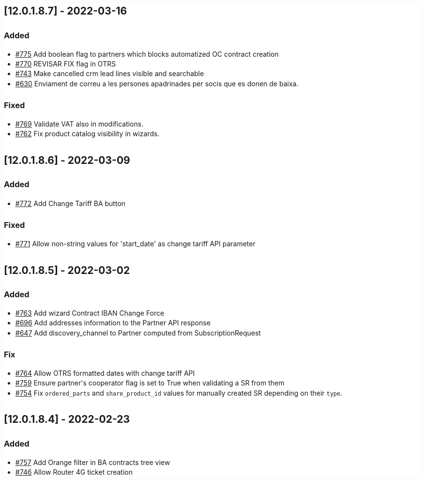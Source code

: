## [12.0.1.8.7] - 2022-03-16
### Added
- [#775](https://gitlab.com/coopdevs/odoo-somconnexio/-/merge_requests/775) Add boolean flag to partners which blocks automatized OC contract creation
- [#770](https://gitlab.com/coopdevs/odoo-somconnexio/-/merge_requests/770) REVISAR FIX flag in OTRS
- [#743](https://gitlab.com/coopdevs/odoo-somconnexio/-/merge_requests/743) Make cancelled crm lead lines visible and searchable
- [#630](https://gitlab.com/coopdevs/odoo-somconnexio/-/merge_requests/630) Enviament de correu a les persones apadrinades per socis que es donen de baixa.

### Fixed
- [#769](https://gitlab.com/coopdevs/odoo-somconnexio/-/merge_requests/769) Validate VAT also in modifications.
- [#762](https://gitlab.com/coopdevs/odoo-somconnexio/-/merge_requests/762) Fix product catalog visibility in wizards.

## [12.0.1.8.6] - 2022-03-09
### Added
- [#772](https://gitlab.com/coopdevs/odoo-somconnexio/-/merge_requests/772) Add Change Tariff BA button
### Fixed
- [#771](https://gitlab.com/coopdevs/odoo-somconnexio/-/merge_requests/771) Allow non-string values for 'start_date' as change tariff API parameter

## [12.0.1.8.5] - 2022-03-02
### Added
- [#763](https://gitlab.com/coopdevs/odoo-somconnexio/-/merge_requests/763) Add wizard Contract IBAN Change Force
- [#696](https://gitlab.com/coopdevs/odoo-somconnexio/-/merge_requests/696) Add addresses information to the Partner API response
- [#647](https://gitlab.com/coopdevs/odoo-somconnexio/-/merge_requests/647) Add discovery_channel to Partner computed from SubscriptionRequest

### Fix
- [#764](https://gitlab.com/coopdevs/odoo-somconnexio/-/merge_requests/764) Allow OTRS formatted dates with change tariff API
- [#759](https://gitlab.com/coopdevs/odoo-somconnexio/-/merge_requests/759) Ensure partner's cooperator flag is set to True when validating a SR from them
- [#754](https://gitlab.com/coopdevs/odoo-somconnexio/-/merge_requests/754) Fix `ordered_parts` and `share_product_id` values for manually created SR depending on their `type`.

## [12.0.1.8.4] - 2022-02-23
### Added
- [#757](https://gitlab.com/coopdevs/odoo-somconnexio/-/merge_requests/757)  Add Orange filter in BA contracts tree view
- [#746](https://gitlab.com/coopdevs/odoo-somconnexio/-/merge_requests/746) Allow Router 4G ticket creation
